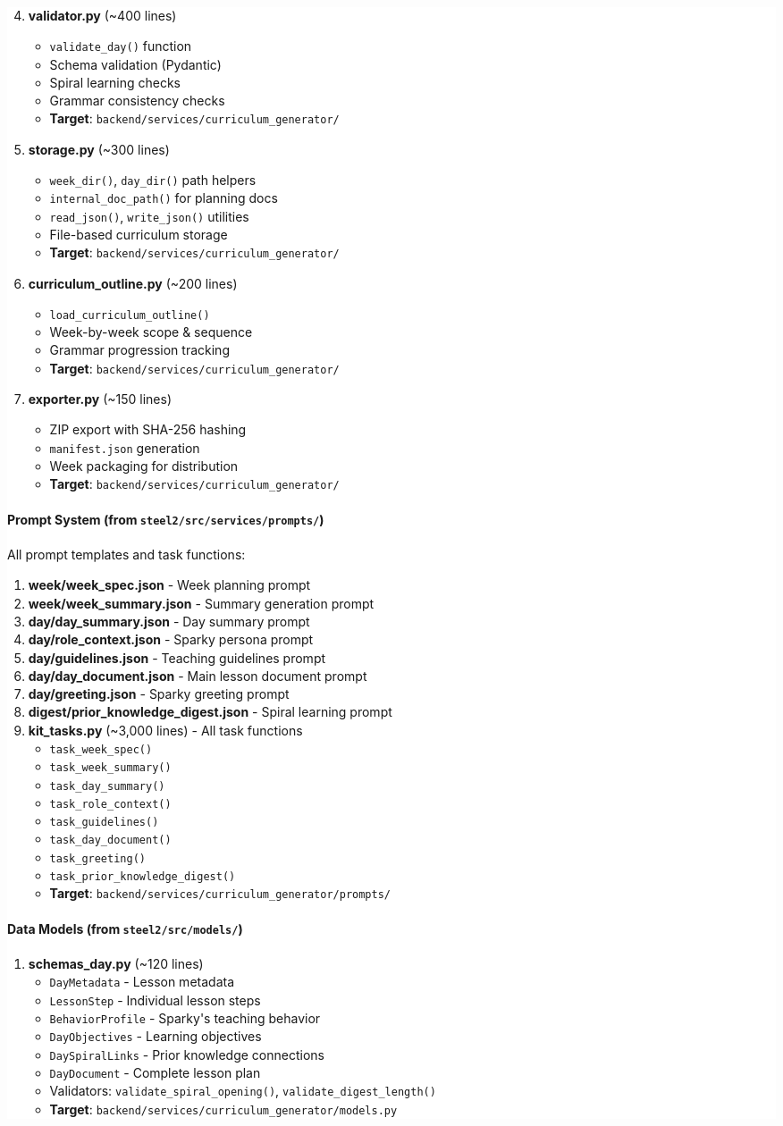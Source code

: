 4. **validator.py** (~400 lines)
   - `validate_day()` function
   - Schema validation (Pydantic)
   - Spiral learning checks
   - Grammar consistency checks
   - **Target**: `backend/services/curriculum_generator/`

5. **storage.py** (~300 lines)
   - `week_dir()`, `day_dir()` path helpers
   - `internal_doc_path()` for planning docs
   - `read_json()`, `write_json()` utilities
   - File-based curriculum storage
   - **Target**: `backend/services/curriculum_generator/`

6. **curriculum_outline.py** (~200 lines)
   - `load_curriculum_outline()`
   - Week-by-week scope & sequence
   - Grammar progression tracking
   - **Target**: `backend/services/curriculum_generator/`

7. **exporter.py** (~150 lines)
   - ZIP export with SHA-256 hashing
   - `manifest.json` generation
   - Week packaging for distribution
   - **Target**: `backend/services/curriculum_generator/`

#### **Prompt System** (from `steel2/src/services/prompts/`)
All prompt templates and task functions:
1. **week/week_spec.json** - Week planning prompt
2. **week/week_summary.json** - Summary generation prompt
3. **day/day_summary.json** - Day summary prompt
4. **day/role_context.json** - Sparky persona prompt
5. **day/guidelines.json** - Teaching guidelines prompt
6. **day/day_document.json** - Main lesson document prompt
7. **day/greeting.json** - Sparky greeting prompt
8. **digest/prior_knowledge_digest.json** - Spiral learning prompt
9. **kit_tasks.py** (~3,000 lines) - All task functions
   - `task_week_spec()`
   - `task_week_summary()`
   - `task_day_summary()`
   - `task_role_context()`
   - `task_guidelines()`
   - `task_day_document()`
   - `task_greeting()`
   - `task_prior_knowledge_digest()`
   - **Target**: `backend/services/curriculum_generator/prompts/`

#### **Data Models** (from `steel2/src/models/`)
1. **schemas_day.py** (~120 lines)
   - `DayMetadata` - Lesson metadata
   - `LessonStep` - Individual lesson steps
   - `BehaviorProfile` - Sparky's teaching behavior
   - `DayObjectives` - Learning objectives
   - `DaySpiralLinks` - Prior knowledge connections
   - `DayDocument` - Complete lesson plan
   - Validators: `validate_spiral_opening()`, `validate_digest_length()`
   - **Target**: `backend/services/curriculum_generator/models.py`
